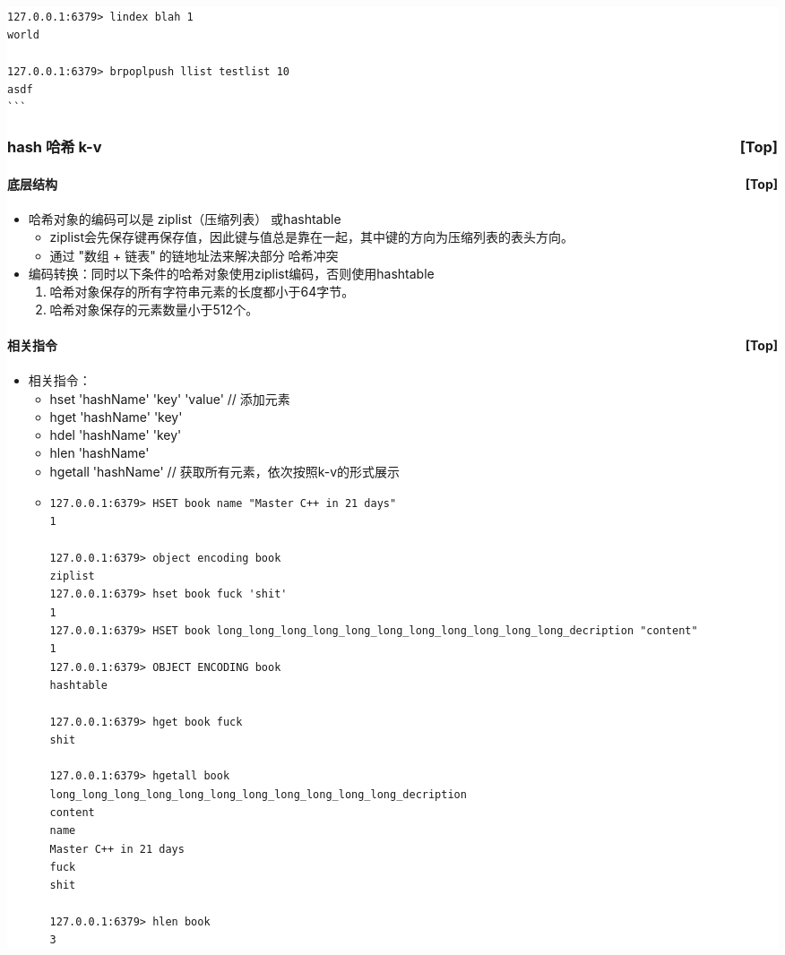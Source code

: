     127.0.0.1:6379> lindex blah 1
    world
    
    127.0.0.1:6379> brpoplpush llist testlist 10
    asdf
    ```
    
### <a name="8">hash 哈希 k-v</a><a style="float:right;text-decoration:none;" href="#index">[Top]</a>

#### <a name="9">底层结构</a><a style="float:right;text-decoration:none;" href="#index">[Top]</a>
- 哈希对象的编码可以是 ziplist（压缩列表） 或hashtable
  - ziplist会先保存键再保存值，因此键与值总是靠在一起，其中键的方向为压缩列表的表头方向。
  - 通过 "数组 + 链表" 的链地址法来解决部分 哈希冲突
- 编码转换：同时以下条件的哈希对象使用ziplist编码，否则使用hashtable
    1. 哈希对象保存的所有字符串元素的长度都小于64字节。
    2. 哈希对象保存的元素数量小于512个。

#### <a name="10">相关指令</a><a style="float:right;text-decoration:none;" href="#index">[Top]</a>
- 相关指令：
  - hset 'hashName' 'key' 'value' // 添加元素
  - hget 'hashName' 'key'
  - hdel 'hashName' 'key'
  - hlen 'hashName'
  - hgetall 'hashName' // 获取所有元素，依次按照k-v的形式展示
  - ```
    127.0.0.1:6379> HSET book name "Master C++ in 21 days"
    1

    127.0.0.1:6379> object encoding book
    ziplist
    127.0.0.1:6379> hset book fuck 'shit'
    1
    127.0.0.1:6379> HSET book long_long_long_long_long_long_long_long_long_long_long_decription "content"
    1
    127.0.0.1:6379> OBJECT ENCODING book
    hashtable

    127.0.0.1:6379> hget book fuck
    shit
    
    127.0.0.1:6379> hgetall book
    long_long_long_long_long_long_long_long_long_long_long_decription
    content
    name
    Master C++ in 21 days
    fuck
    shit
    
    127.0.0.1:6379> hlen book
    3
    ```
    